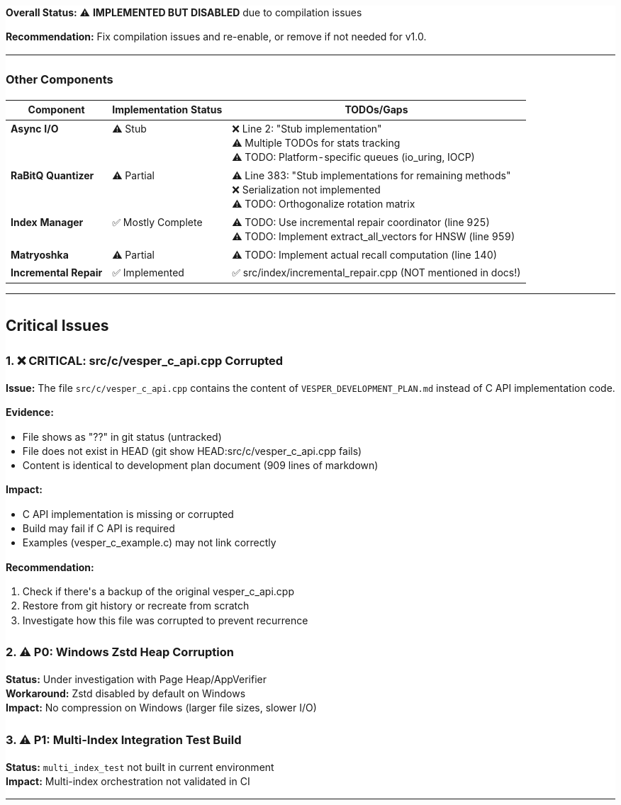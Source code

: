 **Overall Status:** ⚠️ **IMPLEMENTED BUT DISABLED** due to compilation issues

**Recommendation:** Fix compilation issues and re-enable, or remove if not needed for v1.0.

---

### Other Components

| Component | Implementation Status | TODOs/Gaps |
|-----------|----------------------|------------|
| **Async I/O** | ⚠️ Stub | ❌ Line 2: "Stub implementation"<br>⚠️ Multiple TODOs for stats tracking<br>⚠️ TODO: Platform-specific queues (io_uring, IOCP) |
| **RaBitQ Quantizer** | ⚠️ Partial | ⚠️ Line 383: "Stub implementations for remaining methods"<br>❌ Serialization not implemented<br>⚠️ TODO: Orthogonalize rotation matrix |
| **Index Manager** | ✅ Mostly Complete | ⚠️ TODO: Use incremental repair coordinator (line 925)<br>⚠️ TODO: Implement extract_all_vectors for HNSW (line 959) |
| **Matryoshka** | ⚠️ Partial | ⚠️ TODO: Implement actual recall computation (line 140) |
| **Incremental Repair** | ✅ Implemented | ✅ src/index/incremental_repair.cpp (NOT mentioned in docs!) |

---

## Critical Issues

### 1. ❌ CRITICAL: src/c/vesper_c_api.cpp Corrupted

**Issue:** The file `src/c/vesper_c_api.cpp` contains the content of `VESPER_DEVELOPMENT_PLAN.md` instead of C API implementation code.

**Evidence:**
- File shows as "??" in git status (untracked)
- File does not exist in HEAD (git show HEAD:src/c/vesper_c_api.cpp fails)
- Content is identical to development plan document (909 lines of markdown)

**Impact:**
- C API implementation is missing or corrupted
- Build may fail if C API is required
- Examples (vesper_c_example.c) may not link correctly

**Recommendation:** 
1. Check if there's a backup of the original vesper_c_api.cpp
2. Restore from git history or recreate from scratch
3. Investigate how this file was corrupted to prevent recurrence

### 2. ⚠️ P0: Windows Zstd Heap Corruption

**Status:** Under investigation with Page Heap/AppVerifier  
**Workaround:** Zstd disabled by default on Windows  
**Impact:** No compression on Windows (larger file sizes, slower I/O)

### 3. ⚠️ P1: Multi-Index Integration Test Build

**Status:** `multi_index_test` not built in current environment  
**Impact:** Multi-index orchestration not validated in CI

---